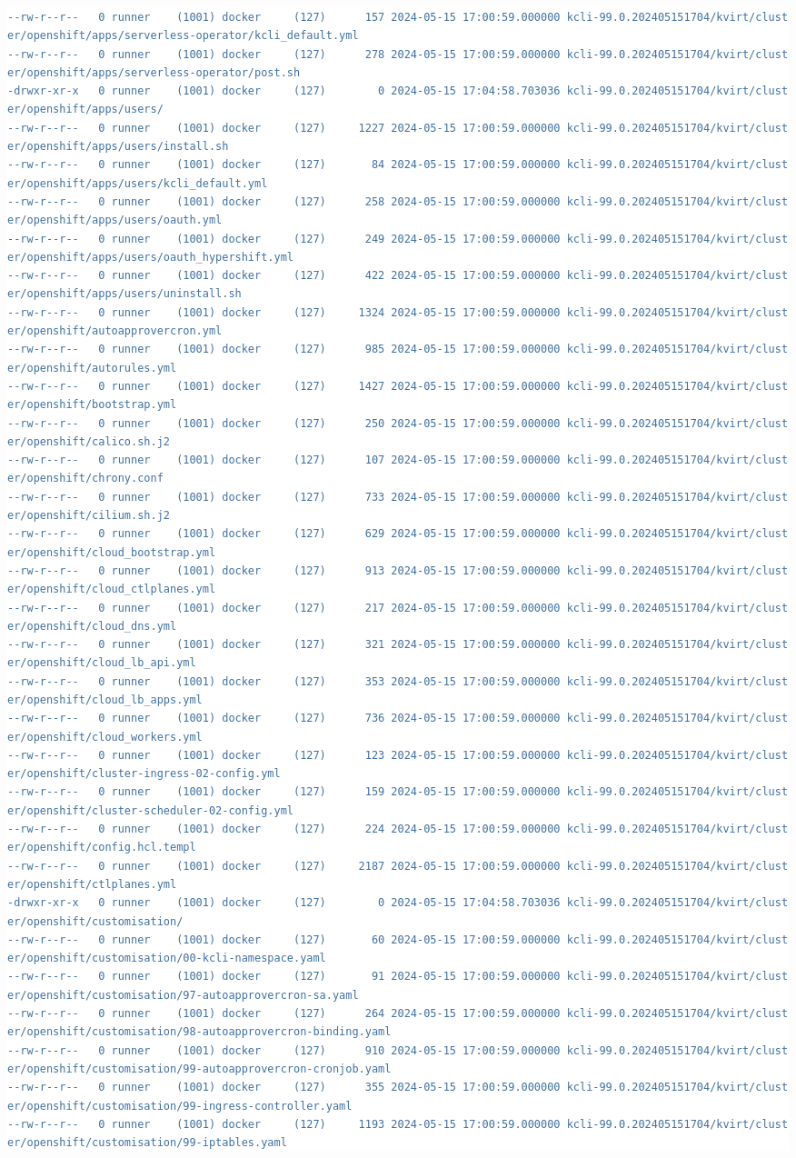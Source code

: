 ```diff
--rw-r--r--   0 runner    (1001) docker     (127)      157 2024-05-15 17:00:59.000000 kcli-99.0.202405151704/kvirt/cluster/openshift/apps/serverless-operator/kcli_default.yml
--rw-r--r--   0 runner    (1001) docker     (127)      278 2024-05-15 17:00:59.000000 kcli-99.0.202405151704/kvirt/cluster/openshift/apps/serverless-operator/post.sh
-drwxr-xr-x   0 runner    (1001) docker     (127)        0 2024-05-15 17:04:58.703036 kcli-99.0.202405151704/kvirt/cluster/openshift/apps/users/
--rw-r--r--   0 runner    (1001) docker     (127)     1227 2024-05-15 17:00:59.000000 kcli-99.0.202405151704/kvirt/cluster/openshift/apps/users/install.sh
--rw-r--r--   0 runner    (1001) docker     (127)       84 2024-05-15 17:00:59.000000 kcli-99.0.202405151704/kvirt/cluster/openshift/apps/users/kcli_default.yml
--rw-r--r--   0 runner    (1001) docker     (127)      258 2024-05-15 17:00:59.000000 kcli-99.0.202405151704/kvirt/cluster/openshift/apps/users/oauth.yml
--rw-r--r--   0 runner    (1001) docker     (127)      249 2024-05-15 17:00:59.000000 kcli-99.0.202405151704/kvirt/cluster/openshift/apps/users/oauth_hypershift.yml
--rw-r--r--   0 runner    (1001) docker     (127)      422 2024-05-15 17:00:59.000000 kcli-99.0.202405151704/kvirt/cluster/openshift/apps/users/uninstall.sh
--rw-r--r--   0 runner    (1001) docker     (127)     1324 2024-05-15 17:00:59.000000 kcli-99.0.202405151704/kvirt/cluster/openshift/autoapprovercron.yml
--rw-r--r--   0 runner    (1001) docker     (127)      985 2024-05-15 17:00:59.000000 kcli-99.0.202405151704/kvirt/cluster/openshift/autorules.yml
--rw-r--r--   0 runner    (1001) docker     (127)     1427 2024-05-15 17:00:59.000000 kcli-99.0.202405151704/kvirt/cluster/openshift/bootstrap.yml
--rw-r--r--   0 runner    (1001) docker     (127)      250 2024-05-15 17:00:59.000000 kcli-99.0.202405151704/kvirt/cluster/openshift/calico.sh.j2
--rw-r--r--   0 runner    (1001) docker     (127)      107 2024-05-15 17:00:59.000000 kcli-99.0.202405151704/kvirt/cluster/openshift/chrony.conf
--rw-r--r--   0 runner    (1001) docker     (127)      733 2024-05-15 17:00:59.000000 kcli-99.0.202405151704/kvirt/cluster/openshift/cilium.sh.j2
--rw-r--r--   0 runner    (1001) docker     (127)      629 2024-05-15 17:00:59.000000 kcli-99.0.202405151704/kvirt/cluster/openshift/cloud_bootstrap.yml
--rw-r--r--   0 runner    (1001) docker     (127)      913 2024-05-15 17:00:59.000000 kcli-99.0.202405151704/kvirt/cluster/openshift/cloud_ctlplanes.yml
--rw-r--r--   0 runner    (1001) docker     (127)      217 2024-05-15 17:00:59.000000 kcli-99.0.202405151704/kvirt/cluster/openshift/cloud_dns.yml
--rw-r--r--   0 runner    (1001) docker     (127)      321 2024-05-15 17:00:59.000000 kcli-99.0.202405151704/kvirt/cluster/openshift/cloud_lb_api.yml
--rw-r--r--   0 runner    (1001) docker     (127)      353 2024-05-15 17:00:59.000000 kcli-99.0.202405151704/kvirt/cluster/openshift/cloud_lb_apps.yml
--rw-r--r--   0 runner    (1001) docker     (127)      736 2024-05-15 17:00:59.000000 kcli-99.0.202405151704/kvirt/cluster/openshift/cloud_workers.yml
--rw-r--r--   0 runner    (1001) docker     (127)      123 2024-05-15 17:00:59.000000 kcli-99.0.202405151704/kvirt/cluster/openshift/cluster-ingress-02-config.yml
--rw-r--r--   0 runner    (1001) docker     (127)      159 2024-05-15 17:00:59.000000 kcli-99.0.202405151704/kvirt/cluster/openshift/cluster-scheduler-02-config.yml
--rw-r--r--   0 runner    (1001) docker     (127)      224 2024-05-15 17:00:59.000000 kcli-99.0.202405151704/kvirt/cluster/openshift/config.hcl.templ
--rw-r--r--   0 runner    (1001) docker     (127)     2187 2024-05-15 17:00:59.000000 kcli-99.0.202405151704/kvirt/cluster/openshift/ctlplanes.yml
-drwxr-xr-x   0 runner    (1001) docker     (127)        0 2024-05-15 17:04:58.703036 kcli-99.0.202405151704/kvirt/cluster/openshift/customisation/
--rw-r--r--   0 runner    (1001) docker     (127)       60 2024-05-15 17:00:59.000000 kcli-99.0.202405151704/kvirt/cluster/openshift/customisation/00-kcli-namespace.yaml
--rw-r--r--   0 runner    (1001) docker     (127)       91 2024-05-15 17:00:59.000000 kcli-99.0.202405151704/kvirt/cluster/openshift/customisation/97-autoapprovercron-sa.yaml
--rw-r--r--   0 runner    (1001) docker     (127)      264 2024-05-15 17:00:59.000000 kcli-99.0.202405151704/kvirt/cluster/openshift/customisation/98-autoapprovercron-binding.yaml
--rw-r--r--   0 runner    (1001) docker     (127)      910 2024-05-15 17:00:59.000000 kcli-99.0.202405151704/kvirt/cluster/openshift/customisation/99-autoapprovercron-cronjob.yaml
--rw-r--r--   0 runner    (1001) docker     (127)      355 2024-05-15 17:00:59.000000 kcli-99.0.202405151704/kvirt/cluster/openshift/customisation/99-ingress-controller.yaml
--rw-r--r--   0 runner    (1001) docker     (127)     1193 2024-05-15 17:00:59.000000 kcli-99.0.202405151704/kvirt/cluster/openshift/customisation/99-iptables.yaml
```